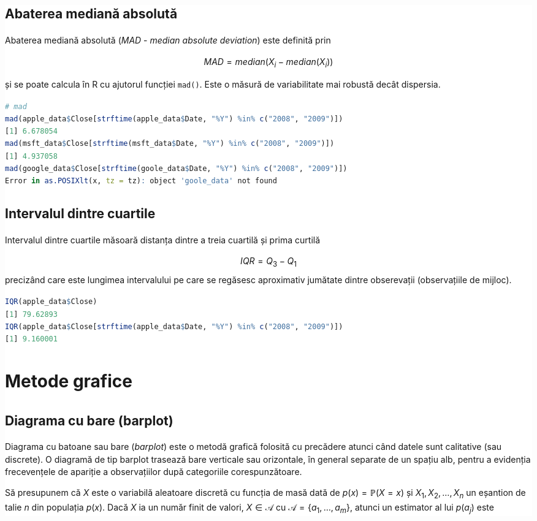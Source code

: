 ## Abaterea mediană absolută

Abaterea mediană absolută (*MAD* - *median absolute deviation*) este definită prin 

$$
  MAD = median(X_i - median(X_i))
$$

și se poate calcula în R cu ajutorul funcției `mad()`. Este o măsură de variabilitate mai robustă decât dispersia. 


```r
# mad
mad(apple_data$Close[strftime(apple_data$Date, "%Y") %in% c("2008", "2009")])
[1] 6.678054
mad(msft_data$Close[strftime(msft_data$Date, "%Y") %in% c("2008", "2009")])
[1] 4.937058
mad(google_data$Close[strftime(goole_data$Date, "%Y") %in% c("2008", "2009")])
Error in as.POSIXlt(x, tz = tz): object 'goole_data' not found
```

## Intervalul dintre cuartile

Intervalul dintre cuartile măsoară distanța dintre a treia cuartilă și prima curtilă

$$
  IQR = Q_3 - Q_1
$$
precizând care este lungimea intervalului pe care se regăsesc aproximativ jumătate dintre obserevații (observațiile de mijloc). 


```r
IQR(apple_data$Close)
[1] 79.62893
IQR(apple_data$Close[strftime(apple_data$Date, "%Y") %in% c("2008", "2009")])
[1] 9.160001
```

# Metode grafice

## Diagrama cu bare (barplot)

Diagrama cu batoane sau bare (*barplot*) este o metodă grafică folosită cu precădere atunci când datele sunt calitative (sau discrete). O diagramă de tip barplot trasează bare verticale sau orizontale, în general separate de un spațiu alb, pentru a evidenția frecevențele de apariție a observațiilor după categoriile corespunzătoare. 

Să presupunem că $X$ este o variabilă aleatoare discretă cu funcția de masă dată de $p(x)=\mathbb{P}(X = x)$ și $X_1, X_2, \ldots, X_n$ un eșantion de talie $n$ din populația $p(x)$. Dacă $X$ ia un număr finit de valori, $X\in\mathcal{A}$ cu $\mathcal{A} = \{a_1, \ldots, a_m\}$, atunci un estimator al lui $p(a_j)$ este 
